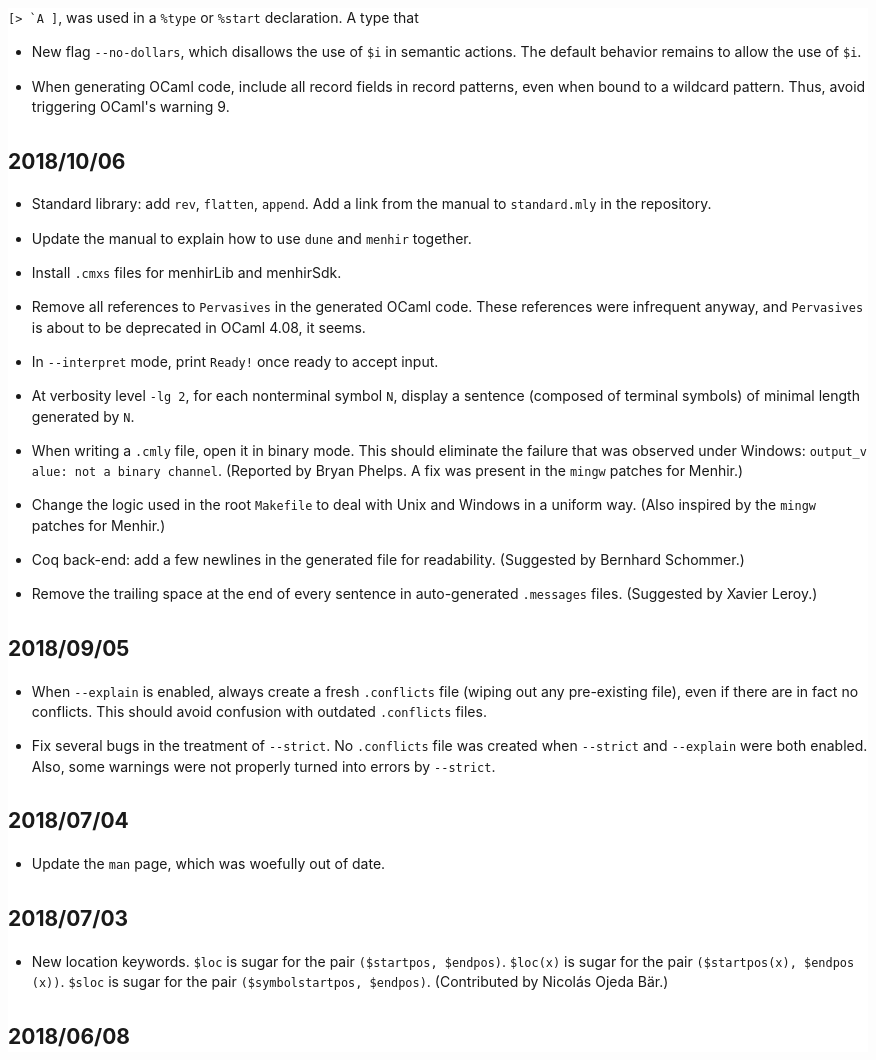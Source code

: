   ```[> `A ]```, was used in a `%type` or `%start` declaration. A type that
* New flag `--no-dollars`, which disallows the use of `$i` in semantic actions.
  The default behavior remains to allow the use of `$i`.

* When generating OCaml code, include all record fields in record patterns,
  even when bound to a wildcard pattern. Thus, avoid triggering OCaml's
  warning 9.

## 2018/10/06

* Standard library: add `rev`, `flatten`, `append`.
  Add a link from the manual to `standard.mly` in the repository.

* Update the manual to explain how to use `dune` and `menhir` together.

* Install `.cmxs` files for menhirLib and menhirSdk.

* Remove all references to `Pervasives` in the generated OCaml code.
  These references were infrequent anyway,
  and `Pervasives` is about to be deprecated in OCaml 4.08, it seems.

* In `--interpret` mode, print `Ready!` once ready to accept input.

* At verbosity level `-lg 2`, for each nonterminal symbol `N`, display
  a sentence (composed of terminal symbols) of minimal length generated
  by `N`.

* When writing a `.cmly` file, open it in binary mode. This should
  eliminate the failure that was observed under Windows:
  `output_value: not a binary channel`. (Reported by Bryan Phelps.
  A fix was present in the `mingw` patches for Menhir.)

* Change the logic used in the root `Makefile` to deal with Unix and Windows
  in a uniform way. (Also inspired by the `mingw` patches for Menhir.)

* Coq back-end: add a few newlines in the generated file for readability.
  (Suggested by Bernhard Schommer.)

* Remove the trailing space at the end of every sentence in
  auto-generated `.messages` files. (Suggested by Xavier Leroy.)

## 2018/09/05

* When `--explain` is enabled, always create a fresh `.conflicts` file
  (wiping out any pre-existing file), even if there are in fact no conflicts.
  This should avoid confusion with outdated `.conflicts` files.

* Fix several bugs in the treatment of `--strict`. No `.conflicts` file
  was created when `--strict` and `--explain` were both enabled. Also,
  some warnings were not properly turned into errors by `--strict`.

## 2018/07/04

* Update the `man` page, which was woefully out of date.

## 2018/07/03

* New location keywords.
  `$loc` is sugar for the pair `($startpos, $endpos)`.
  `$loc(x)` is sugar for the pair `($startpos(x), $endpos(x))`.
  `$sloc` is sugar for the pair `($symbolstartpos, $endpos)`.
  (Contributed by Nicolás Ojeda Bär.)

## 2018/06/08
  ```